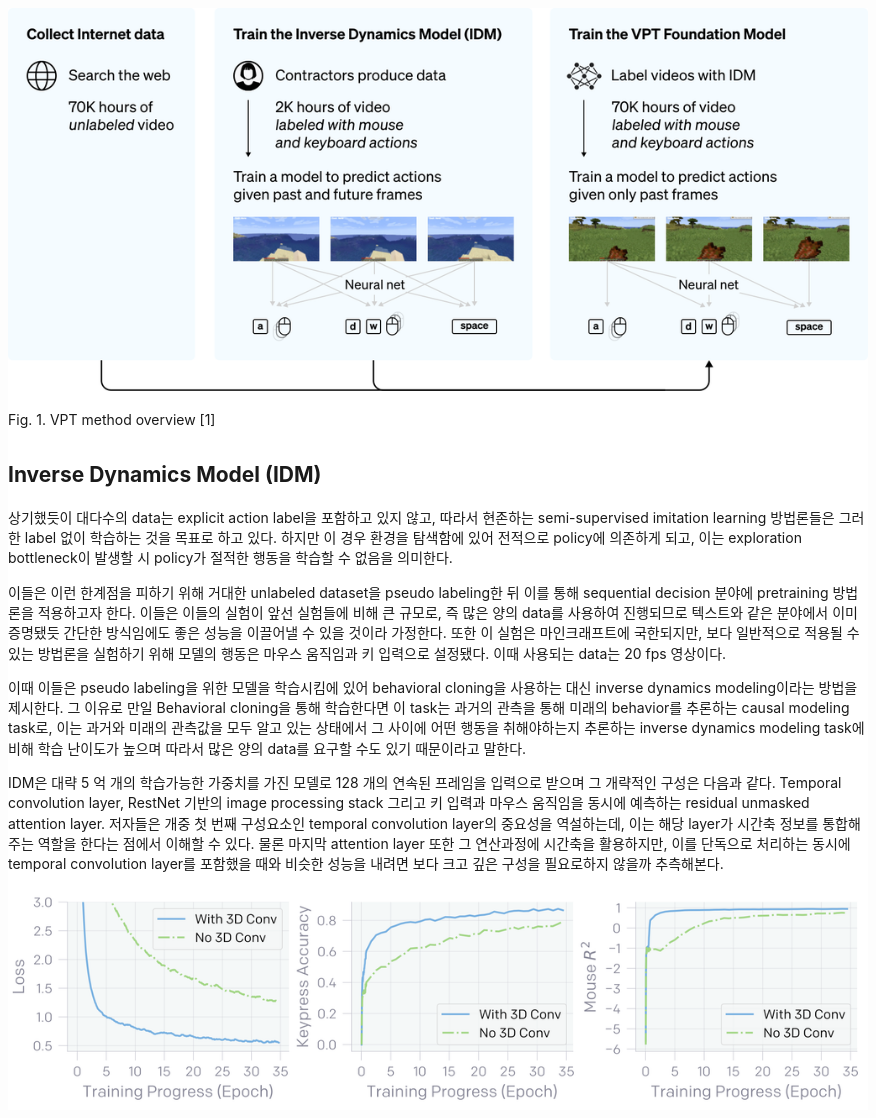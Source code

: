 ![overview](./images/overview.svg)

Fig. 1. VPT method overview [1]



## Inverse Dynamics Model (IDM)

상기했듯이 대다수의 data는 explicit action label을 포함하고 있지 않고, 따라서 현존하는 semi-supervised imitation learning 방법론들은 그러한 label 없이 학습하는 것을 목표로 하고 있다. 하지만 이 경우 환경을 탐색함에 있어 전적으로 policy에 의존하게 되고, 이는 exploration bottleneck이 발생할 시 policy가 절적한 행동을 학습할 수 없음을 의미한다.

이들은 이런 한계점을 피하기 위해 거대한 unlabeled dataset을 pseudo labeling한 뒤 이를 통해 sequential decision 분야에 pretraining 방법론을 적용하고자 한다. 이들은 이들의 실험이 앞선 실험들에 비해 큰 규모로, 즉 많은 양의 data를 사용하여 진행되므로 텍스트와 같은 분야에서 이미 증명됐듯 간단한 방식임에도 좋은 성능을 이끌어낼 수 있을 것이라 가정한다. 또한 이 실험은 마인크래프트에 국한되지만, 보다 일반적으로 적용될 수 있는 방법론을 실험하기 위해 모델의 행동은 마우스 움직임과 키 입력으로 설정됐다. 이때 사용되는 data는 20 fps 영상이다.

이때 이들은 pseudo labeling을 위한 모델을 학습시킴에 있어 behavioral cloning을 사용하는 대신 inverse dynamics modeling이라는 방법을 제시한다. 그 이유로 만일 Behavioral cloning을 통해 학습한다면 이 task는 과거의 관측을 통해 미래의 behavior를 추론하는 causal modeling task로, 이는 과거와 미래의 관측값을 모두 알고 있는 상태에서 그 사이에 어떤 행동을 취해야하는지 추론하는 inverse dynamics modeling task에 비해 학습 난이도가 높으며 따라서 많은 양의 data를 요구할 수도 있기 때문이라고 말한다.

IDM은 대략 5 억 개의 학습가능한 가중치를 가진 모델로 128 개의 연속된 프레임을 입력으로 받으며 그 개략적인 구성은 다음과 같다. Temporal convolution layer, RestNet 기반의 image processing stack 그리고 키 입력과 마우스 움직임을 동시에 예측하는 residual unmasked attention layer. 저자들은 개중 첫 번째 구성요소인 temporal convolution layer의 중요성을 역설하는데, 이는 해당 layer가 시간축 정보를 통합해주는 역할을 한다는 점에서 이해할 수 있다. 물론 마지막 attention layer 또한 그 연산과정에 시간축을 활용하지만, 이를 단독으로 처리하는 동시에 temporal convolution layer를 포함했을 때와 비슷한 성능을 내려면 보다 크고 깊은 구성을 필요로하지 않을까 추측해본다.



![idm effect of 3d conv](./images/idm_effect_of_3d_conv.png)
